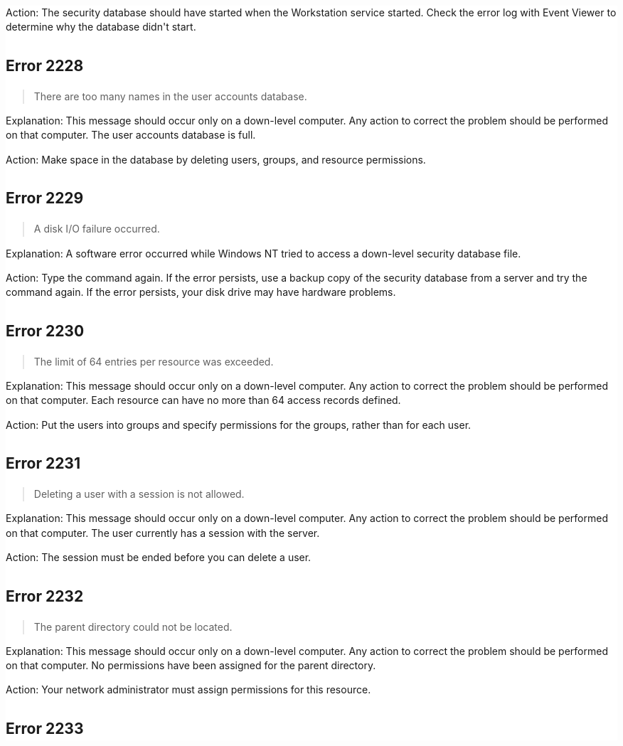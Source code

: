 Action: The security database should have started when the Workstation service started. Check the error log with Event Viewer to determine why the database didn't start.

## Error 2228

> There are too many names in the user accounts database.

Explanation: This message should occur only on a down-level computer. Any action to correct the problem should be performed on that computer. The user accounts database is full.

Action: Make space in the database by deleting users, groups, and resource permissions.

## Error 2229

> A disk I/O failure occurred.

Explanation: A software error occurred while Windows NT tried to access a down-level security database file.

Action: Type the command again. If the error persists, use a backup copy of the security database from a server and try the command again. If the error persists, your disk drive may have hardware problems.

## Error 2230

> The limit of 64 entries per resource was exceeded.

Explanation: This message should occur only on a down-level computer. Any action to correct the problem should be performed on that computer. Each resource can have no more than 64 access records defined.

Action: Put the users into groups and specify permissions for the groups, rather than for each user.

## Error 2231

> Deleting a user with a session is not allowed.

Explanation: This message should occur only on a down-level computer. Any action to correct the problem should be performed on that computer. The user currently has a session with the server.

Action: The session must be ended before you can delete a user.

## Error 2232

> The parent directory could not be located.

Explanation: This message should occur only on a down-level computer. Any action to correct the problem should be performed on that computer. No permissions have been assigned for the parent directory.

Action: Your network administrator must assign permissions for this resource.

## Error 2233
